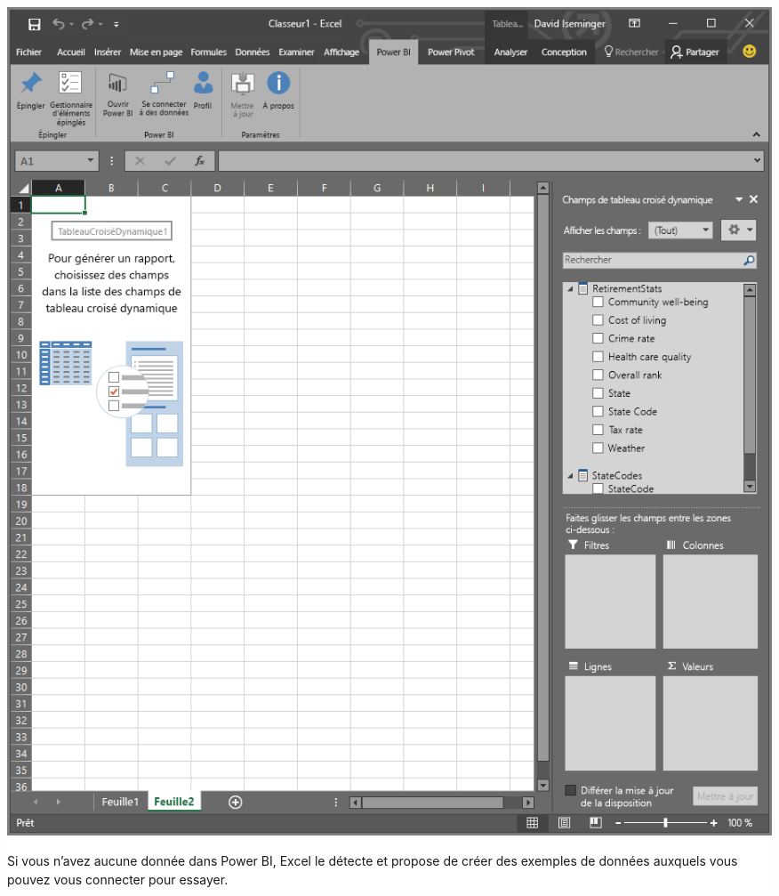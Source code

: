    ![](media/publisher-for-excel/pbi_excel_publish_connect-to-data_3.png)

Si vous n’avez aucune donnée dans Power BI, Excel le détecte et propose de créer des exemples de données auxquels vous pouvez vous connecter pour essayer.
